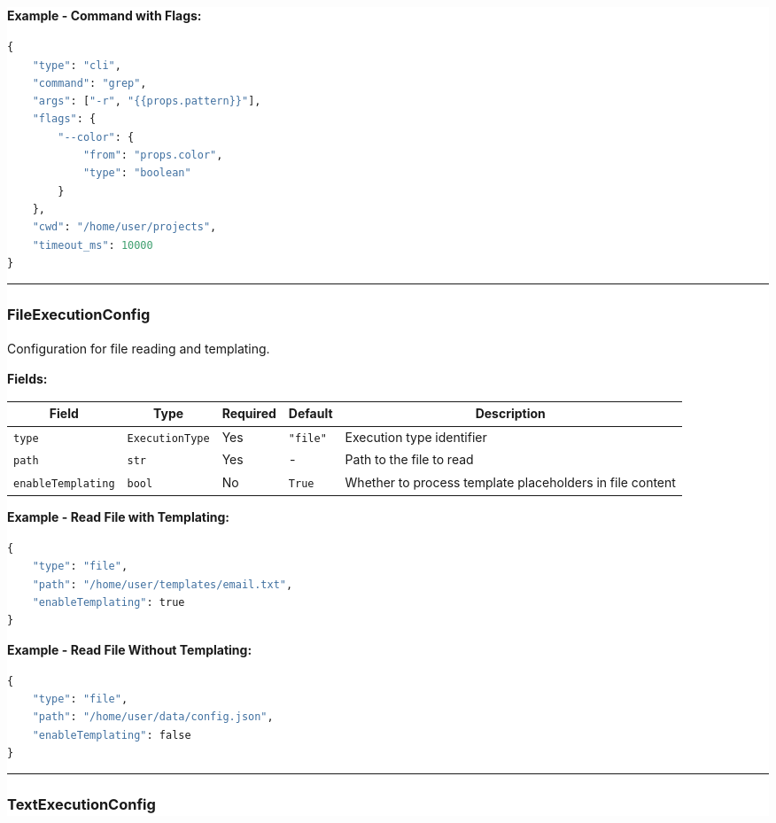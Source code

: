 **Example - Command with Flags:**

```python
{
    "type": "cli",
    "command": "grep",
    "args": ["-r", "{{props.pattern}}"],
    "flags": {
        "--color": {
            "from": "props.color",
            "type": "boolean"
        }
    },
    "cwd": "/home/user/projects",
    "timeout_ms": 10000
}
```

---

### FileExecutionConfig

Configuration for file reading and templating.

**Fields:**

| Field | Type | Required | Default | Description |
|-------|------|----------|---------|-------------|
| `type` | `ExecutionType` | Yes | `"file"` | Execution type identifier |
| `path` | `str` | Yes | - | Path to the file to read |
| `enableTemplating` | `bool` | No | `True` | Whether to process template placeholders in file content |

**Example - Read File with Templating:**

```python
{
    "type": "file",
    "path": "/home/user/templates/email.txt",
    "enableTemplating": true
}
```

**Example - Read File Without Templating:**

```python
{
    "type": "file",
    "path": "/home/user/data/config.json",
    "enableTemplating": false
}
```

---

### TextExecutionConfig
